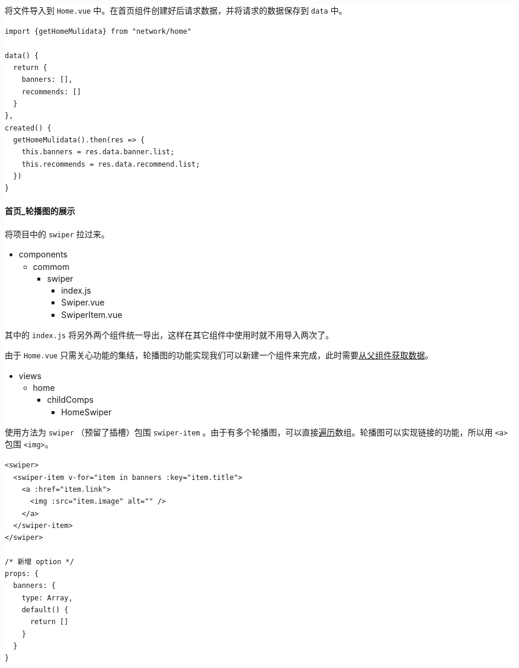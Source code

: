 将文件导入到 `Home.vue` 中。在首页组件创建好后请求数据，并将请求的数据保存到 `data` 中。

```react
import {getHomeMulidata} from "network/home"

data() {
  return {
    banners: [],
    recommends: []
  }
},
created() {
  getHomeMulidata().then(res => {
    this.banners = res.data.banner.list;
    this.recommends = res.data.recommend.list;
  })
}
```

#### 首页_轮播图的展示

将项目中的 `swiper` 拉过来。

- components
  - commom
    - swiper
      - index.js
      - Swiper.vue
      - SwiperItem.vue

其中的 `index.js` 将另外两个组件统一导出，这样在其它组件中使用时就不用导入两次了。

由于 `Home.vue` 只需关心功能的集结，轮播图的功能实现我们可以新建一个组件来完成，此时需要[从父组件获取数据](https://github.com/SpringLoach/Vue/blob/main/learning/section1.md#父子组件通信)。

- views
  - home
    - childComps
      - HomeSwiper

使用方法为 `swiper` （预留了插槽）包围 `swiper-item` 。由于有多个轮播图，可以直接[遍历](https://github.com/SpringLoach/Vue/blob/main/learning/section1.md#v-for遍历数组和对象)数组。轮播图可以实现链接的功能，所以用 `<a>` 包围 `<img>`。

```react
<swiper>
  <swiper-item v-for="item in banners :key="item.title">
    <a :href="item.link">
      <img :src="item.image" alt="" />
    </a>
  </swiper-item>
</swiper>

/* 新增 option */
props: {
  banners: {
    type: Array,
    default() {
      return []
    }
  }
}
```
